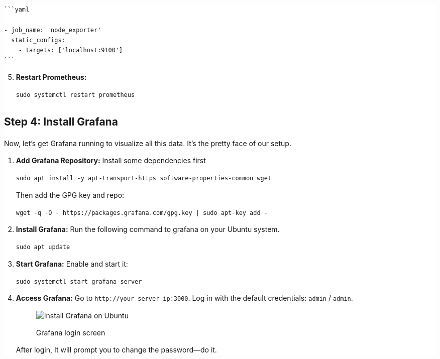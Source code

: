     ```yaml
    
    - job_name: 'node_exporter'
      static_configs:
        - targets: ['localhost:9100']
    ```
    
5. **Restart Prometheus:**
    
    ```
    sudo systemctl restart prometheus
    ```
    

## Step 4: Install Grafana

Now, let’s get Grafana running to visualize all this data. It’s the pretty face of our setup.

1. **Add Grafana Repository:** Install some dependencies first
    
    ```
    sudo apt install -y apt-transport-https software-properties-common wget
    ```
    
    Then add the GPG key and repo:
    
    ```
    wget -q -O - https://packages.grafana.com/gpg.key | sudo apt-key add -
    ```
    
2. **Install Grafana:** Run the following command to grafana on your Ubuntu system.
    
    ```
    sudo apt update
    ```
    
3. **Start Grafana:** Enable and start it:
    
    ```
    sudo systemctl start grafana-server
    ```
    
4. **Access Grafana:** Go to `http://your-server-ip:3000`. Log in with the default credentials: `admin` / `admin`.
    
    <figure>
    
    ![Install Grafana on Ubuntu](https://tecadmin.net/wp-content/uploads/2025/03/graphana-login-ubuntu.png)
    
    <figcaption>
    
    Grafana login screen
    
    </figcaption>
    
    </figure>
    
    After login, It will prompt you to change the password—do it.
    
